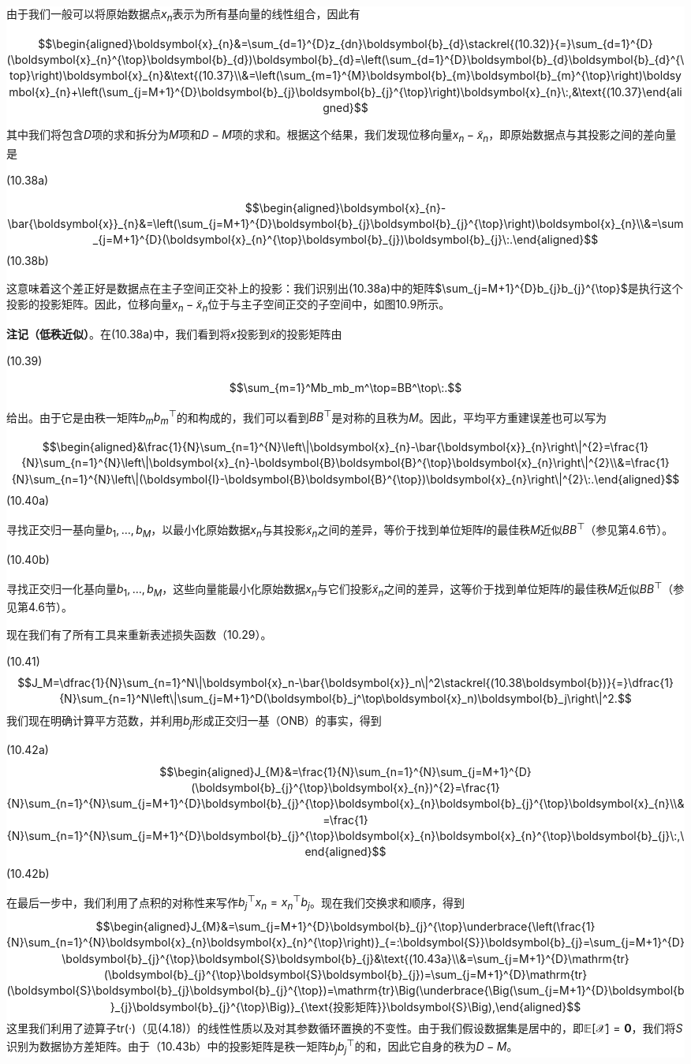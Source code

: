 由于我们一般可以将原始数据点$x_n$表示为所有基向量的线性组合，因此有

$$\begin{aligned}\boldsymbol{x}_{n}&=\sum_{d=1}^{D}z_{dn}\boldsymbol{b}_{d}\stackrel{(10.32)}{=}\sum_{d=1}^{D}(\boldsymbol{x}_{n}^{\top}\boldsymbol{b}_{d})\boldsymbol{b}_{d}=\left(\sum_{d=1}^{D}\boldsymbol{b}_{d}\boldsymbol{b}_{d}^{\top}\right)\boldsymbol{x}_{n}&\text{(10.37}\\&=\left(\sum_{m=1}^{M}\boldsymbol{b}_{m}\boldsymbol{b}_{m}^{\top}\right)\boldsymbol{x}_{n}+\left(\sum_{j=M+1}^{D}\boldsymbol{b}_{j}\boldsymbol{b}_{j}^{\top}\right)\boldsymbol{x}_{n}\:,&\text{(10.37}\end{aligned}$$

其中我们将包含$D$项的求和拆分为$M$项和$D-M$项的求和。根据这个结果，我们发现位移向量$x_n-\tilde{x}_n$，即原始数据点与其投影之间的差向量是

(10.38a)

$$\begin{aligned}\boldsymbol{x}_{n}-\bar{\boldsymbol{x}}_{n}&=\left(\sum_{j=M+1}^{D}\boldsymbol{b}_{j}\boldsymbol{b}_{j}^{\top}\right)\boldsymbol{x}_{n}\\&=\sum_{j=M+1}^{D}(\boldsymbol{x}_{n}^{\top}\boldsymbol{b}_{j})\boldsymbol{b}_{j}\:.\end{aligned}$$
(10.38b)

这意味着这个差正好是数据点在主子空间正交补上的投影：我们识别出(10.38a)中的矩阵$\sum_{j=M+1}^{D}b_{j}b_{j}^{\top}$是执行这个投影的投影矩阵。因此，位移向量$x_n-\tilde{x}_n$位于与主子空间正交的子空间中，如图10.9所示。

**注记（低秩近似）**。在(10.38a)中，我们看到将$x$投影到$\tilde{x}$的投影矩阵由

(10.39)

$$\sum_{m=1}^Mb_mb_m^\top=BB^\top\:.$$

给出。由于它是由秩一矩阵$b_mb_m^\top$的和构成的，我们可以看到$BB^\top$是对称的且秩为$M$。因此，平均平方重建误差也可以写为

$$\begin{aligned}&\frac{1}{N}\sum_{n=1}^{N}\left\|\boldsymbol{x}_{n}-\bar{\boldsymbol{x}}_{n}\right\|^{2}=\frac{1}{N}\sum_{n=1}^{N}\left\|\boldsymbol{x}_{n}-\boldsymbol{B}\boldsymbol{B}^{\top}\boldsymbol{x}_{n}\right\|^{2}\\&=\frac{1}{N}\sum_{n=1}^{N}\left\|(\boldsymbol{I}-\boldsymbol{B}\boldsymbol{B}^{\top})\boldsymbol{x}_{n}\right\|^{2}\:.\end{aligned}$$
(10.40a)

寻找正交归一基向量$b_1,\ldots,b_M$，以最小化原始数据$x_n$与其投影$\tilde{x}_n$之间的差异，等价于找到单位矩阵$I$的最佳秩$M$近似$BB^\top$（参见第4.6节）。

(10.40b)

寻找正交归一化基向量$b_1,\ldots,b_M$，这些向量能最小化原始数据$x_n$与它们投影$\tilde{x}_n$之间的差异，这等价于找到单位矩阵$I$的最佳秩$M$近似$BB^\top$（参见第4.6节）。

现在我们有了所有工具来重新表述损失函数（10.29）。

(10.41)
$$J_M=\dfrac{1}{N}\sum_{n=1}^N\|\boldsymbol{x}_n-\bar{\boldsymbol{x}}_n\|^2\stackrel{(10.38\boldsymbol{b})}{=}\dfrac{1}{N}\sum_{n=1}^N\left\|\sum_{j=M+1}^D(\boldsymbol{b}_j^\top\boldsymbol{x}_n)\boldsymbol{b}_j\right\|^2.$$
我们现在明确计算平方范数，并利用$b_j$形成正交归一基（ONB）的事实，得到

(10.42a)
$$\begin{aligned}J_{M}&=\frac{1}{N}\sum_{n=1}^{N}\sum_{j=M+1}^{D}(\boldsymbol{b}_{j}^{\top}\boldsymbol{x}_{n})^{2}=\frac{1}{N}\sum_{n=1}^{N}\sum_{j=M+1}^{D}\boldsymbol{b}_{j}^{\top}\boldsymbol{x}_{n}\boldsymbol{b}_{j}^{\top}\boldsymbol{x}_{n}\\&=\frac{1}{N}\sum_{n=1}^{N}\sum_{j=M+1}^{D}\boldsymbol{b}_{j}^{\top}\boldsymbol{x}_{n}\boldsymbol{x}_{n}^{\top}\boldsymbol{b}_{j}\:,\end{aligned}$$
(10.42b)

在最后一步中，我们利用了点积的对称性来写作$b_j^\top x_n=x_n^\top b_j$。现在我们交换求和顺序，得到
$$\begin{aligned}J_{M}&=\sum_{j=M+1}^{D}\boldsymbol{b}_{j}^{\top}\underbrace{\left(\frac{1}{N}\sum_{n=1}^{N}\boldsymbol{x}_{n}\boldsymbol{x}_{n}^{\top}\right)}_{=:\boldsymbol{S}}\boldsymbol{b}_{j}=\sum_{j=M+1}^{D}\boldsymbol{b}_{j}^{\top}\boldsymbol{S}\boldsymbol{b}_{j}&\text{(10.43a}\\&=\sum_{j=M+1}^{D}\mathrm{tr}(\boldsymbol{b}_{j}^{\top}\boldsymbol{S}\boldsymbol{b}_{j})=\sum_{j=M+1}^{D}\mathrm{tr}(\boldsymbol{S}\boldsymbol{b}_{j}\boldsymbol{b}_{j}^{\top})=\mathrm{tr}\Big(\underbrace{\Big(\sum_{j=M+1}^{D}\boldsymbol{b}_{j}\boldsymbol{b}_{j}^{\top}\Big)}_{\text{投影矩阵}}\boldsymbol{S}\Big),\end{aligned}$$
这里我们利用了迹算子tr(·)（见(4.18)）的线性性质以及对其参数循环置换的不变性。由于我们假设数据集是居中的，即$\mathbb{E}[\mathcal{X}]=\boldsymbol{0}$，我们将$S$识别为数据协方差矩阵。由于（10.43b）中的投影矩阵是秩一矩阵$b_jb_j^\top$的和，因此它自身的秩为$D-M$。
